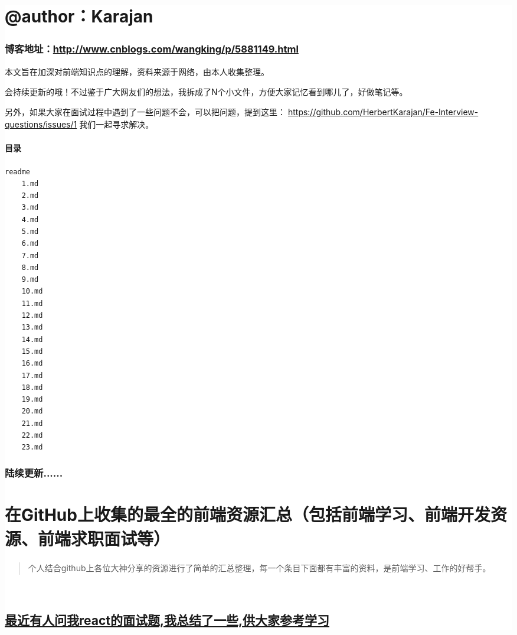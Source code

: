 
# @author：Karajan

### 博客地址：http://www.cnblogs.com/wangking/p/5881149.html

本文旨在加深对前端知识点的理解，资料来源于网络，由本人收集整理。

会持续更新的哦！不过鉴于广大网友们的想法，我拆成了N个小文件，方便大家记忆看到哪儿了，好做笔记等。

另外，如果大家在面试过程中遇到了一些问题不会，可以把问题，提到这里：
https://github.com/HerbertKarajan/Fe-Interview-questions/issues/1
我们一起寻求解决。

#### 目录
    readme
        1.md
        2.md
        3.md
        4.md
        5.md
        6.md
        7.md
        8.md
        9.md
        10.md
        11.md
        12.md
        13.md
        14.md
        15.md
        16.md
        17.md
        18.md
        19.md
        20.md
        21.md
        22.md
        23.md


### 陆续更新......

# 在GitHub上收集的最全的前端资源汇总（包括前端学习、前端开发资源、前端求职面试等）

> 个人结合github上各位大神分享的资源进行了简单的汇总整理，每一个条目下面都有丰富的资料，是前端学习、工作的好帮手。

<br>

## [最近有人问我react的面试题,我总结了一些,供大家参考学习](https://www.cnblogs.com/wangking/p/9354368.html)
